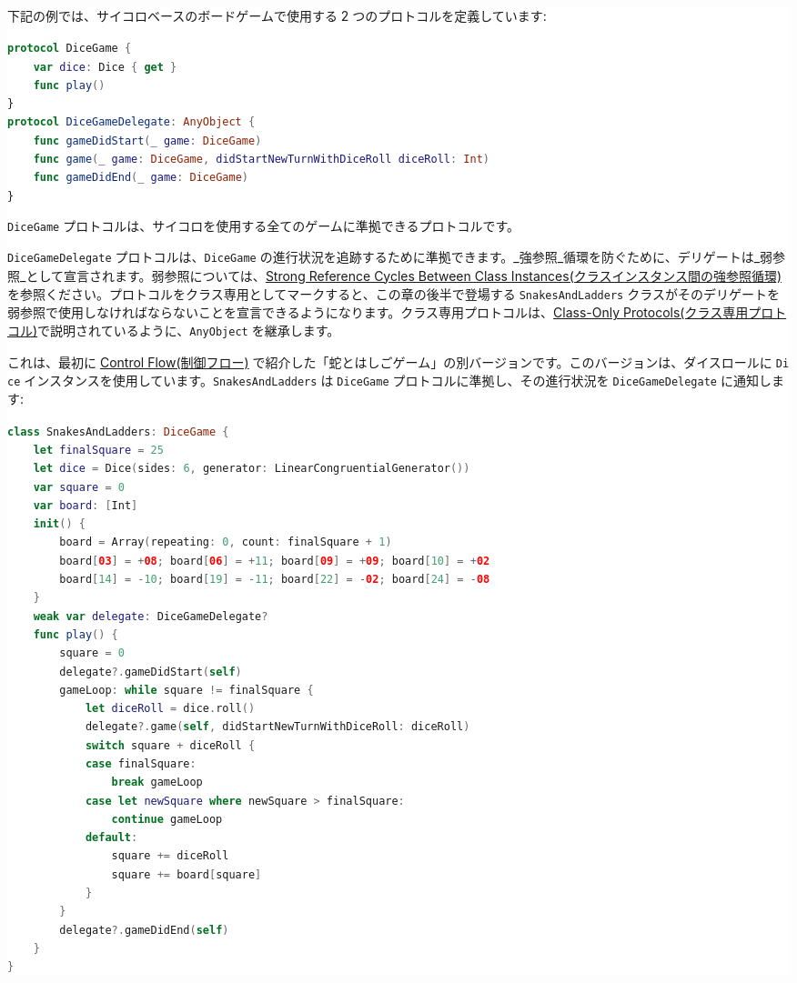 下記の例では、サイコロベースのボードゲームで使用する 2 つのプロトコルを定義しています:

```swift
protocol DiceGame {
    var dice: Dice { get }
    func play()
}
protocol DiceGameDelegate: AnyObject {
    func gameDidStart(_ game: DiceGame)
    func game(_ game: DiceGame, didStartNewTurnWithDiceRoll diceRoll: Int)
    func gameDidEnd(_ game: DiceGame)
}
```

`DiceGame` プロトコルは、サイコロを使用する全てのゲームに準拠できるプロトコルです。

`DiceGameDelegate` プロトコルは、`DiceGame` の進行状況を追跡するために準拠できます。_強参照_循環を防ぐために、デリゲートは_弱参照_として宣言されます。弱参照については、[Strong Reference Cycles Between Class Instances\(クラスインスタンス間の強参照循環\)](https://swift-programming-language-jp.gitbook.io/the-swift-programming-language-jp/language-guide-gaido/automatic-reference-counting#strong-reference-cycles-between-class-instances)を参照ください。プロトコルをクラス専用としてマークすると、この章の後半で登場する `SnakesAndLadders` クラスがそのデリゲートを弱参照で使用しなければならないことを宣言できるようになります。クラス専用プロトコルは、[Class-Only Protocols\(クラス専用プロトコル\)](https://swift-programming-language-jp.gitbook.io/the-swift-programming-language-jp/language-guide-gaido/protocols#class-only-protocols)で説明されているように、`AnyObject` を継承します。

これは、最初に [Control Flow\(制御フロー\)](control-flow.md) で紹介した「蛇とはしごゲーム」の別バージョンです。このバージョンは、ダイスロールに `Dice` インスタンスを使用しています。`SnakesAndLadders` は `DiceGame` プロトコルに準拠し、その進行状況を `DiceGameDelegate` に通知します:

```swift
class SnakesAndLadders: DiceGame {
    let finalSquare = 25
    let dice = Dice(sides: 6, generator: LinearCongruentialGenerator())
    var square = 0
    var board: [Int]
    init() {
        board = Array(repeating: 0, count: finalSquare + 1)
        board[03] = +08; board[06] = +11; board[09] = +09; board[10] = +02
        board[14] = -10; board[19] = -11; board[22] = -02; board[24] = -08
    }
    weak var delegate: DiceGameDelegate?
    func play() {
        square = 0
        delegate?.gameDidStart(self)
        gameLoop: while square != finalSquare {
            let diceRoll = dice.roll()
            delegate?.game(self, didStartNewTurnWithDiceRoll: diceRoll)
            switch square + diceRoll {
            case finalSquare:
                break gameLoop
            case let newSquare where newSquare > finalSquare:
                continue gameLoop
            default:
                square += diceRoll
                square += board[square]
            }
        }
        delegate?.gameDidEnd(self)
    }
}
```

